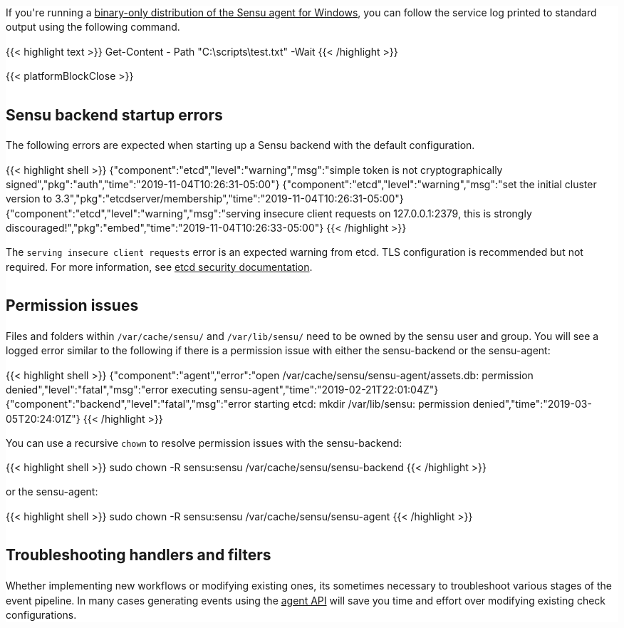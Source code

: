 If you're running a [binary-only distribution of the Sensu agent for Windows][2], you can follow the service log printed to standard output using the following command.

{{< highlight text >}}
Get-Content -  Path "C:\scripts\test.txt" -Wait
{{< /highlight >}}

{{< platformBlockClose >}}

## Sensu backend startup errors

The following errors are expected when starting up a Sensu backend with the default configuration.

{{< highlight shell >}}
{"component":"etcd","level":"warning","msg":"simple token is not cryptographically signed","pkg":"auth","time":"2019-11-04T10:26:31-05:00"}
{"component":"etcd","level":"warning","msg":"set the initial cluster version to 3.3","pkg":"etcdserver/membership","time":"2019-11-04T10:26:31-05:00"}
{"component":"etcd","level":"warning","msg":"serving insecure client requests on 127.0.0.1:2379, this is strongly discouraged!","pkg":"embed","time":"2019-11-04T10:26:33-05:00"}
{{< /highlight >}}

The `serving insecure client requests` error is an expected warning from etcd.
TLS configuration is recommended but not required. For more information, see [etcd security documentation][3].

## Permission issues

Files and folders within `/var/cache/sensu/` and `/var/lib/sensu/` need to be owned by the sensu user and group. You will see a logged error similar to the following if there is a permission issue with either the sensu-backend or the sensu-agent:

{{< highlight shell >}}
{"component":"agent","error":"open /var/cache/sensu/sensu-agent/assets.db: permission denied","level":"fatal","msg":"error executing sensu-agent","time":"2019-02-21T22:01:04Z"}
{"component":"backend","level":"fatal","msg":"error starting etcd: mkdir /var/lib/sensu: permission denied","time":"2019-03-05T20:24:01Z"}
{{< /highlight >}}

You can use a recursive `chown` to resolve permission issues with the sensu-backend:

{{< highlight shell >}}
sudo chown -R sensu:sensu /var/cache/sensu/sensu-backend
{{< /highlight >}}

or the sensu-agent:

{{< highlight shell >}}
sudo chown -R sensu:sensu /var/cache/sensu/sensu-agent
{{< /highlight >}}

## Troubleshooting handlers and filters

Whether implementing new workflows or modifying existing ones, its sometimes necessary to troubleshoot various stages of the event pipeline. In many cases generating events using the [agent API][agent-api] will save you time and effort over modifying existing check configurations.


[agent-api]: ../../reference/agent#events-post
[structured]: https://dzone.com/articles/what-is-structured-logging
[journalctl]: https://www.digitalocean.com/community/tutorials/how-to-use-journalctl-to-view-and-manipulate-systemd-logs
[platforms]: ../../installation/platforms
[agent-ref]: ../../reference/agent/#restarting-the-service
[backend-ref]: ../../reference/backend/#restarting-the-service
[asset-ref]: ../../reference/assets/#asset-definition-multiple-builds
[journald-syslog]: ../systemd-logs
[1]: ../../reference/agent#operation
[2]: ../../installation/verify
[3]: https://etcd.io/docs/v3.4.0/op-guide/security/
